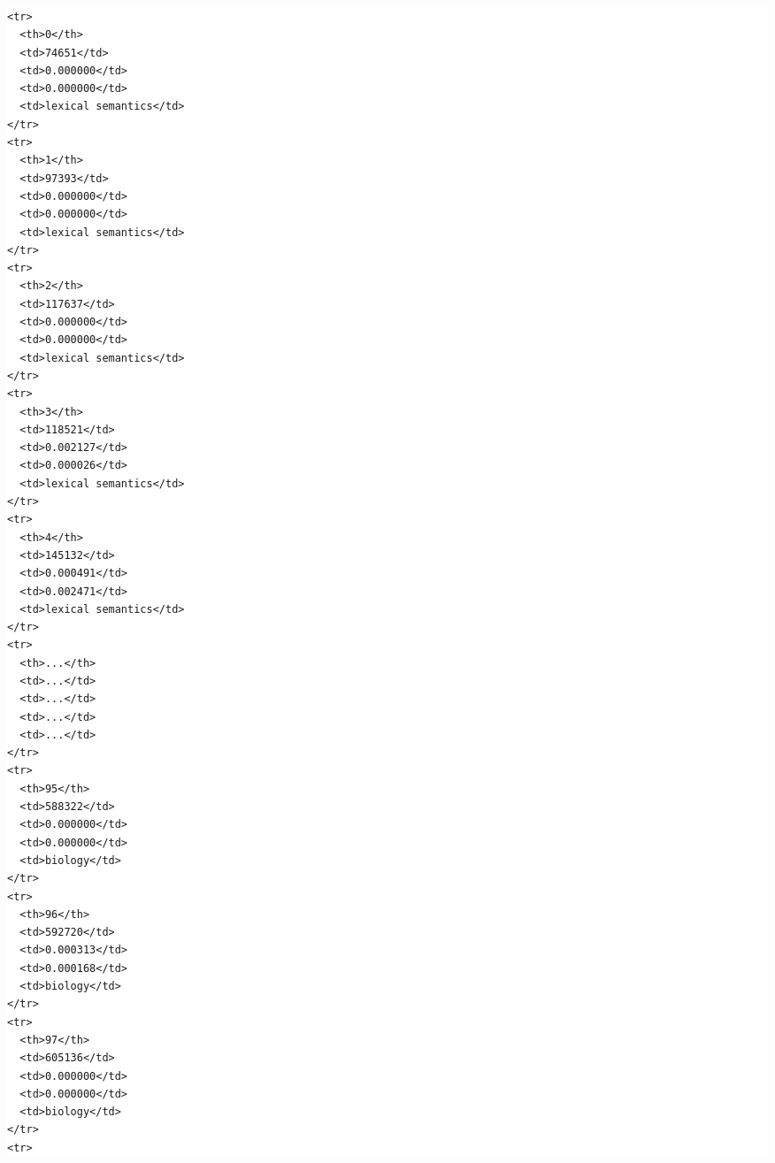     <tr>
      <th>0</th>
      <td>74651</td>
      <td>0.000000</td>
      <td>0.000000</td>
      <td>lexical semantics</td>
    </tr>
    <tr>
      <th>1</th>
      <td>97393</td>
      <td>0.000000</td>
      <td>0.000000</td>
      <td>lexical semantics</td>
    </tr>
    <tr>
      <th>2</th>
      <td>117637</td>
      <td>0.000000</td>
      <td>0.000000</td>
      <td>lexical semantics</td>
    </tr>
    <tr>
      <th>3</th>
      <td>118521</td>
      <td>0.002127</td>
      <td>0.000026</td>
      <td>lexical semantics</td>
    </tr>
    <tr>
      <th>4</th>
      <td>145132</td>
      <td>0.000491</td>
      <td>0.002471</td>
      <td>lexical semantics</td>
    </tr>
    <tr>
      <th>...</th>
      <td>...</td>
      <td>...</td>
      <td>...</td>
      <td>...</td>
    </tr>
    <tr>
      <th>95</th>
      <td>588322</td>
      <td>0.000000</td>
      <td>0.000000</td>
      <td>biology</td>
    </tr>
    <tr>
      <th>96</th>
      <td>592720</td>
      <td>0.000313</td>
      <td>0.000168</td>
      <td>biology</td>
    </tr>
    <tr>
      <th>97</th>
      <td>605136</td>
      <td>0.000000</td>
      <td>0.000000</td>
      <td>biology</td>
    </tr>
    <tr>